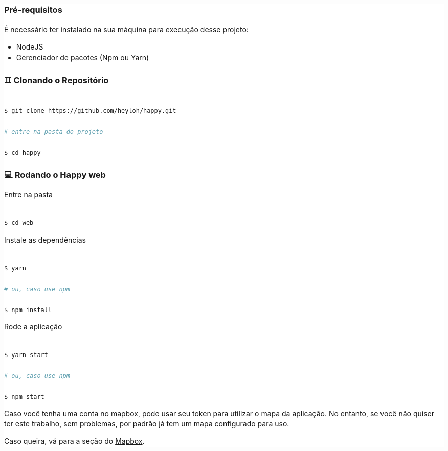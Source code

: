 ### Pré-requisitos

É necessário ter instalado na sua máquina para execução desse projeto:
- NodeJS
- Gerenciador de pacotes (Npm ou Yarn)

### ♊ Clonando o Repositório

```bash

$ git clone https://github.com/heyloh/happy.git

# entre na pasta do projeto

$ cd happy

```
### 💻 Rodando o Happy web

Entre na pasta

```bash

$ cd web

```
Instale as dependências

```bash

$ yarn

# ou, caso use npm

$ npm install

```

Rode a aplicação

```bash

$ yarn start

# ou, caso use npm

$ npm start

```

Caso você tenha uma conta no [mapbox](https://www.mapbox.com/), pode usar seu token para utilizar o mapa da aplicação. No entanto, se você não quiser 
ter este trabalho, sem problemas, por padrão já tem um mapa configurado para uso.

Caso queira, vá para a seção do <a href="#-mapbox">Mapbox</a>.
